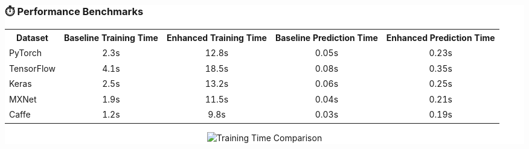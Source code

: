 ### ⏱️ Performance Benchmarks

<div align="center">
  <table>
    <tr>
      <th>Dataset</th>
      <th>Baseline Training Time</th>
      <th>Enhanced Training Time</th>
      <th>Baseline Prediction Time</th>
      <th>Enhanced Prediction Time</th>
    </tr>
    <tr>
      <td>PyTorch</td>
      <td align="center">2.3s</td>
      <td align="center">12.8s</td>
      <td align="center">0.05s</td>
      <td align="center">0.23s</td>
    </tr>
    <tr>
      <td>TensorFlow</td>
      <td align="center">4.1s</td>
      <td align="center">18.5s</td>
      <td align="center">0.08s</td>
      <td align="center">0.35s</td>
    </tr>
    <tr>
      <td>Keras</td>
      <td align="center">2.5s</td>
      <td align="center">13.2s</td>
      <td align="center">0.06s</td>
      <td align="center">0.25s</td>
    </tr>
    <tr>
      <td>MXNet</td>
      <td align="center">1.9s</td>
      <td align="center">11.5s</td>
      <td align="center">0.04s</td>
      <td align="center">0.21s</td>
    </tr>
    <tr>
      <td>Caffe</td>
      <td align="center">1.2s</td>
      <td align="center">9.8s</td>
      <td align="center">0.03s</td>
      <td align="center">0.19s</td>
    </tr>
  </table>
</div>

<p align="center">
  <img src="https://raw.githubusercontent.com/nikeshmalik3/Tool-Building-Project---ISE/main/results/analysis/training_time_comparison.png" alt="Training Time Comparison" width="700"/>
</p>
